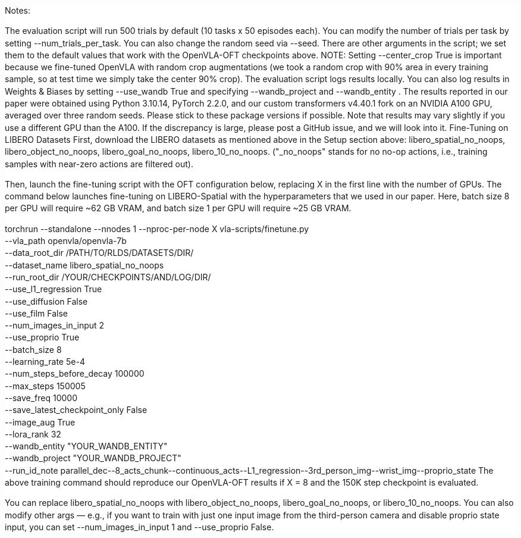 Notes:

The evaluation script will run 500 trials by default (10 tasks x 50 episodes each). You can modify the number of trials per task by setting --num_trials_per_task. You can also change the random seed via --seed. There are other arguments in the script; we set them to the default values that work with the OpenVLA-OFT checkpoints above.
NOTE: Setting --center_crop True is important because we fine-tuned OpenVLA with random crop augmentations (we took a random crop with 90% area in every training sample, so at test time we simply take the center 90% crop).
The evaluation script logs results locally. You can also log results in Weights & Biases by setting --use_wandb True and specifying --wandb_project <PROJECT> and --wandb_entity <ENTITY>.
The results reported in our paper were obtained using Python 3.10.14, PyTorch 2.2.0, and our custom transformers v4.40.1 fork on an NVIDIA A100 GPU, averaged over three random seeds. Please stick to these package versions if possible. Note that results may vary slightly if you use a different GPU than the A100. If the discrepancy is large, please post a GitHub issue, and we will look into it.
Fine-Tuning on LIBERO Datasets
First, download the LIBERO datasets as mentioned above in the Setup section above: libero_spatial_no_noops, libero_object_no_noops, libero_goal_no_noops, libero_10_no_noops. ("_no_noops" stands for no no-op actions, i.e., training samples with near-zero actions are filtered out).

Then, launch the fine-tuning script with the OFT configuration below, replacing X in the first line with the number of GPUs. The command below launches fine-tuning on LIBERO-Spatial with the hyperparameters that we used in our paper. Here, batch size 8 per GPU will require ~62 GB VRAM, and batch size 1 per GPU will require ~25 GB VRAM.

torchrun --standalone --nnodes 1 --nproc-per-node X vla-scripts/finetune.py \
  --vla_path openvla/openvla-7b \
  --data_root_dir /PATH/TO/RLDS/DATASETS/DIR/ \
  --dataset_name libero_spatial_no_noops \
  --run_root_dir /YOUR/CHECKPOINTS/AND/LOG/DIR/ \
  --use_l1_regression True \
  --use_diffusion False \
  --use_film False \
  --num_images_in_input 2 \
  --use_proprio True \
  --batch_size 8 \
  --learning_rate 5e-4 \
  --num_steps_before_decay 100000 \
  --max_steps 150005 \
  --save_freq 10000 \
  --save_latest_checkpoint_only False \
  --image_aug True \
  --lora_rank 32 \
  --wandb_entity "YOUR_WANDB_ENTITY" \
  --wandb_project "YOUR_WANDB_PROJECT" \
  --run_id_note parallel_dec--8_acts_chunk--continuous_acts--L1_regression--3rd_person_img--wrist_img--proprio_state
The above training command should reproduce our OpenVLA-OFT results if X = 8 and the 150K step checkpoint is evaluated.

You can replace libero_spatial_no_noops with libero_object_no_noops, libero_goal_no_noops, or libero_10_no_noops. You can also modify other args — e.g., if you want to train with just one input image from the third-person camera and disable proprio state input, you can set --num_images_in_input 1 and --use_proprio False.
